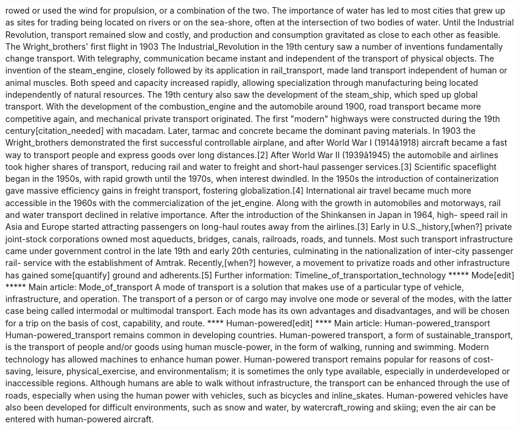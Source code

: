 rowed or used the wind for propulsion, or a combination of the two. The
importance of water has led to most cities that grew up as sites for trading
being located on rivers or on the sea-shore, often at the intersection of two
bodies of water. Until the Industrial Revolution, transport remained slow and
costly, and production and consumption gravitated as close to each other as
feasible.
The Wright_brothers' first flight in 1903
The Industrial_Revolution in the 19th century saw a number of inventions
fundamentally change transport. With telegraphy, communication became instant
and independent of the transport of physical objects. The invention of the
steam_engine, closely followed by its application in rail_transport, made land
transport independent of human or animal muscles. Both speed and capacity
increased rapidly, allowing specialization through manufacturing being located
independently of natural resources. The 19th century also saw the development
of the steam_ship, which sped up global transport.
With the development of the combustion_engine and the automobile around 1900,
road transport became more competitive again, and mechanical private transport
originated. The first "modern" highways were constructed during the 19th
century[citation_needed] with macadam. Later, tarmac and concrete became the
dominant paving materials. In 1903 the Wright_brothers demonstrated the first
successful controllable airplane, and after World War I (1914â1918) aircraft
became a fast way to transport people and express goods over long distances.[2]
After World War II (1939â1945) the automobile and airlines took higher shares
of transport, reducing rail and water to freight and short-haul passenger
services.[3] Scientific spaceflight began in the 1950s, with rapid growth until
the 1970s, when interest dwindled. In the 1950s the introduction of
containerization gave massive efficiency gains in freight transport, fostering
globalization.[4] International air travel became much more accessible in the
1960s with the commercialization of the jet_engine. Along with the growth in
automobiles and motorways, rail and water transport declined in relative
importance. After the introduction of the Shinkansen in Japan in 1964, high-
speed rail in Asia and Europe started attracting passengers on long-haul routes
away from the airlines.[3]
Early in U.S._history,[when?] private joint-stock corporations owned most
aqueducts, bridges, canals, railroads, roads, and tunnels. Most such transport
infrastructure came under government control in the late 19th and early 20th
centuries, culminating in the nationalization of inter-city passenger rail-
service with the establishment of Amtrak. Recently,[when?] however, a movement
to privatize roads and other infrastructure has gained some[quantify] ground
and adherents.[5]
Further information: Timeline_of_transportation_technology
***** Mode[edit] *****
Main article: Mode_of_transport
A mode of transport is a solution that makes use of a particular type of
vehicle, infrastructure, and operation. The transport of a person or of cargo
may involve one mode or several of the modes, with the latter case being called
intermodal or multimodal transport. Each mode has its own advantages and
disadvantages, and will be chosen for a trip on the basis of cost, capability,
and route.
**** Human-powered[edit] ****
Main article: Human-powered_transport
Human-powered_transport remains common in developing countries.
Human-powered transport, a form of sustainable_transport, is the transport of
people and/or goods using human muscle-power, in the form of walking, running
and swimming. Modern technology has allowed machines to enhance human power.
Human-powered transport remains popular for reasons of cost-saving, leisure,
physical_exercise, and environmentalism; it is sometimes the only type
available, especially in underdeveloped or inaccessible regions.
Although humans are able to walk without infrastructure, the transport can be
enhanced through the use of roads, especially when using the human power with
vehicles, such as bicycles and inline_skates. Human-powered vehicles have also
been developed for difficult environments, such as snow and water, by
watercraft_rowing and skiing; even the air can be entered with human-powered
aircraft.